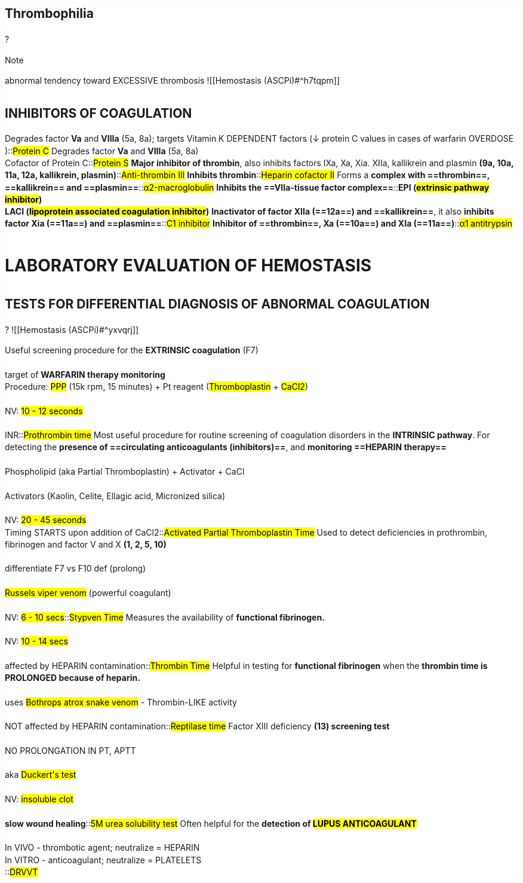 ## Thrombophilia
?
> [!NOTE]
> abnormal tendency toward EXCESSIVE thrombosis
![[Hemostasis (ASCPi)#^h7tqpm]]
## INHIBITORS OF COAGULATION

Degrades factor **Va** and **VIIIa** (5a, 8a); targets Vitamin K DEPENDENT factors (↓ protein C values in cases of warfarin OVERDOSE )::<mark class="red">Protein C</mark>
Degrades factor **Va** and **VIIIa** (5a, 8a)<br>Cofactor of Protein C::<mark class="red">Protein S</mark>
**Major inhibitor of thrombin**, also inhibits factors IXa, Xa, Xia. XIIa, kallikrein and plasmin **(9a, 10a, 11a, 12a, kallikrein, plasmin)**::<mark class="red">Anti-thrombin III</mark>
**Inhibits thrombin**::<mark class="red">Heparin cofactor II</mark>
Forms a **complex with ==thrombin==, ==kallikrein== and ==plasmin==**::<mark class="red">α2-macroglobulin</mark>
**Inhibits the ==VIIa-tissue factor complex==**::**EPI (<mark class="red">extrinsic pathway inhibitor</mark>)**<br>**LACI (<mark class="red">lipoprotein associated coagulation inhibitor</mark>)**
**Inactivator of factor XIIa (==12a==) and ==kallikrein==**, it also **inhibits factor Xia (==11a==) and ==plasmin==**::<mark class="red">C1 inhibitor</mark>
**Inhibitor of ==thrombin==, Xa (==10a==) and XIa (==11a==)**::<mark class="red">α1 antitrypsin</mark>

# LABORATORY EVALUATION OF HEMOSTASIS

## TESTS FOR DIFFERENTIAL DIAGNOSIS OF ABNORMAL COAGULATION
?
![[Hemostasis (ASCPi)#^yxvqrj]]

Useful screening procedure for the **EXTRINSIC coagulation** (F7)<br><br>target of **WARFARIN therapy monitoring**<br>Procedure: <mark class="red">PPP</mark> (15k rpm, 15 minutes) + Pt reagent (<mark class="red">Thromboplastin</mark> + <mark class="red">CaCl2</mark>)<br><br>NV: <mark class="red">10 - 12 seconds</mark><br><br>INR::<mark class="red">Prothrombin time</mark>
Most useful procedure for routine screening of coagulation disorders in the **INTRINSIC pathway**. For detecting the **presence of ==circulating anticoagulants (inhibitors)==**, and **monitoring ==HEPARIN therapy==**<br><br>Phospholipid (aka Partial Thromboplastin) + Activator + CaCl<br><br>Activators (Kaolin, Celite, Ellagic acid, Micronized silica)<br><br>NV: <mark class="red">20 - 45 seconds</mark><br>Timing STARTS upon addition of CaCl2::<mark class="red">Activated Partial Thromboplastin Time</mark>
Used to detect deficiencies in prothrombin, fibrinogen and factor V and X **(1, 2, 5, 10)**<br><br>differentiate F7 vs F10 def (prolong)<br><br><mark class="red">Russels viper venom</mark> (powerful coagulant)<br><br>NV: <mark class="red">6 - 10 secs</mark>::<mark class="red">Stypven Time</mark>
Measures the availability of **functional fibrinogen.**<br><br>NV: <mark class="red">10 - 14 secs</mark><br><br>affected by HEPARIN contamination::<mark class="red">Thrombin Time</mark>
Helpful in testing for **functional fibrinogen** when the **thrombin time is PROLONGED because of heparin.**<br><br>uses <mark class="red">Bothrops atrox snake venom</mark> -  Thrombin-LIKE activity<br><br>NOT affected by HEPARIN contamination::<mark class="red">Reptilase time</mark>
Factor XIII deficiency **(13) screening test**<br><br>NO PROLONGATION IN PT, APTT<br><br>aka <mark class="red">Duckert's test</mark><br><br>NV: <mark class="red">insoluble clot</mark><br><br>**slow wound healing**::<mark class="red">5M urea solubility test</mark>
Often helpful for the **detection of <mark class="red">LUPUS ANTICOAGULANT</mark>**<br><br>In VIVO - thrombotic agent; neutralize = HEPARIN<br>In VITRO - anticoagulant; neutralize = PLATELETS<br>::<mark class="red">DRVVT</mark>
